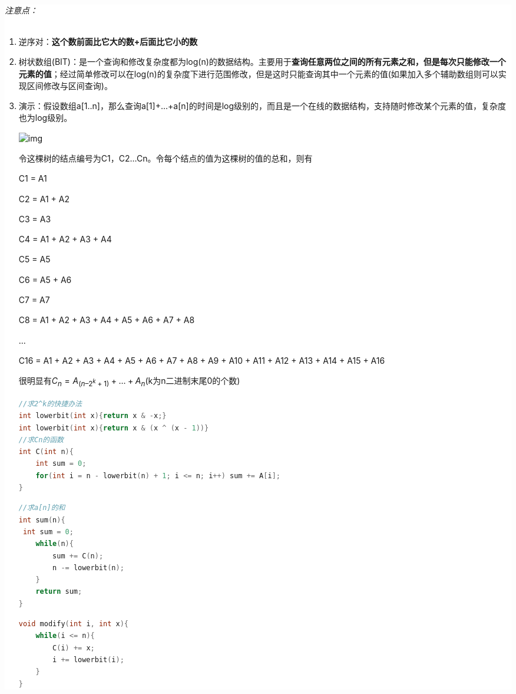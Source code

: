###### 注意点：

1. 逆序对：**这个数前面比它大的数+后面比它小的数**

2. 树状数组(BIT)：是一个查询和修改复杂度都为log(n)的数据结构。主要用于**查询任意两位之间的所有元素之和，但是每次只能修改一个元素的值**；经过简单修改可以在log(n)的复杂度下进行范围修改，但是这时只能查询其中一个元素的值(如果加入多个辅助数组则可以实现区间修改与区间查询)。

3. 演示：假设数组a[1..n]，那么查询a[1]+...+a[n]的时间是log级别的，而且是一个在线的数据结构，支持随时修改某个元素的值，复杂度也为log级别。

   
   ![img](https://img-blog.csdn.net/20130820135411406?watermark/2/text/aHR0cDovL2Jsb2cuY3Nkbi5uZXQvbGpkNDMwNQ==/font/5a6L5L2T/fontsize/400/fill/I0JBQkFCMA==/dissolve/70/gravity/SouthEast)

   令这棵树的结点编号为C1，C2...Cn。令每个结点的值为这棵树的值的总和，则有

   C1 = A1

   C2 = A1 + A2

   C3 = A3

   C4 = A1 + A2 + A3 + A4

   C5 = A5

   C6 = A5 + A6

   C7 = A7

   C8 = A1 + A2 + A3 + A4 + A5 + A6 + A7 + A8

   ...

   C16 = A1 + A2 + A3 + A4 + A5 + A6 + A7 + A8 + A9 + A10 + A11 + A12 + A13 + A14 + A15 + A16

   很明显有$C_n = A_{(n – 2^k + 1)} + ... + A_n$​(k为n二进制末尾0的个数)

   ```C++
   //求2^k的快捷办法
   int lowerbit(int x){return x & -x;}
   int lowerbit(int x){return x & (x ^ (x - 1))}
   //求Cn的函数
   int C(int n){
       int sum = 0;
       for(int i = n - lowerbit(n) + 1; i <= n; i++) sum += A[i];
   }
   ```

   ```C++
   //求a[n]的和
   int sum(n){
   	int sum = 0;
       while(n){
           sum += C(n);
           n -= lowerbit(n);
       }
       return sum;
   }
   ```

   ```C++
   void modify(int i, int x){
       while(i <= n){
           C(i) += x;
           i += lowerbit(i);
       }
   }
   ```
